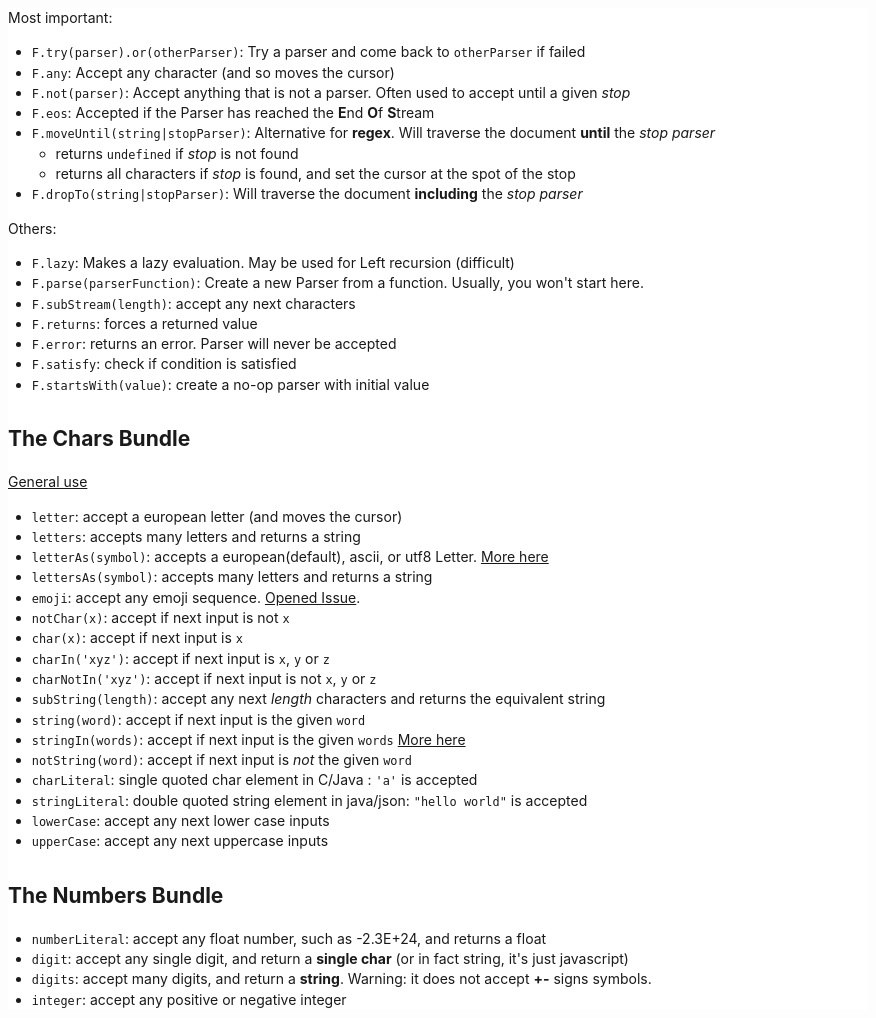 Most important:

* `F.try(parser).or(otherParser)`: Try a parser and come back to `otherParser` if failed
* `F.any`: Accept any character (and so moves the cursor)
* `F.not(parser)`: Accept anything that is not a parser. Often used to accept until a given *stop*  
* `F.eos`: Accepted if the Parser has reached the **E**nd **O**f **S**tream
* `F.moveUntil(string|stopParser)`: Alternative for **regex**. Will traverse the document **until** the *stop parser*
    - returns `undefined` if *stop* is not found
    - returns all characters if *stop* is found, and set the cursor at the spot of the stop
* `F.dropTo(string|stopParser)`: Will traverse the document **including** the *stop parser*
    

Others:

* `F.lazy`: Makes a lazy evaluation. May be used for Left recursion (difficult)
* `F.parse(parserFunction)`: Create a new Parser from a function. Usually, you won't start here.
* `F.subStream(length)`: accept any next characters  
* `F.returns`: forces a returned value
* `F.error`: returns an error. Parser will never be accepted
* `F.satisfy`: check if condition is satisfied
* `F.startsWith(value)`: create a no-op parser with initial value 


## The Chars Bundle

[General use](./documentation/chars-bundle.md)

* `letter`: accept a european letter (and moves the cursor)
* `letters`: accepts many letters and returns a string
* `letterAs(symbol)`: accepts a european(default), ascii, or utf8 Letter. [More here](./documentation/chars-bundle.md)
* `lettersAs(symbol)`: accepts many letters and returns a string
* `emoji`: accept any emoji sequence. [Opened Issue](https://github.com/d-plaindoux/masala-parser/issues/86).
* `notChar(x)`: accept if next input is not `x`
* `char(x)`: accept if next input is `x`
* `charIn('xyz')`: accept if next input is `x`, `y` or `z`
* `charNotIn('xyz')`: accept if next input is not `x`, `y` or `z`
* `subString(length)`: accept any next *length* characters and returns the equivalent string
* `string(word)`: accept if next input is the given `word`  
* `stringIn(words)`: accept if next input is the given `words` [More here](./documentation/chars-bundle.md)
* `notString(word)`: accept if next input is *not* the given `word`
* `charLiteral`: single quoted char element in C/Java : `'a'` is accepted
* `stringLiteral`: double quoted string element in java/json: `"hello world"` is accepted
* `lowerCase`: accept any next lower case inputs
* `upperCase`: accept any next uppercase inputs


## The Numbers Bundle


* `numberLiteral`: accept any float number, such as -2.3E+24, and returns a float    
* `digit`: accept any single digit, and return a **single char** (or in fact string, it's just javascript)
* `digits`: accept many digits, and return a **string**. Warning: it does not accept **+-** signs symbols.
* `integer`: accept any positive or negative integer
